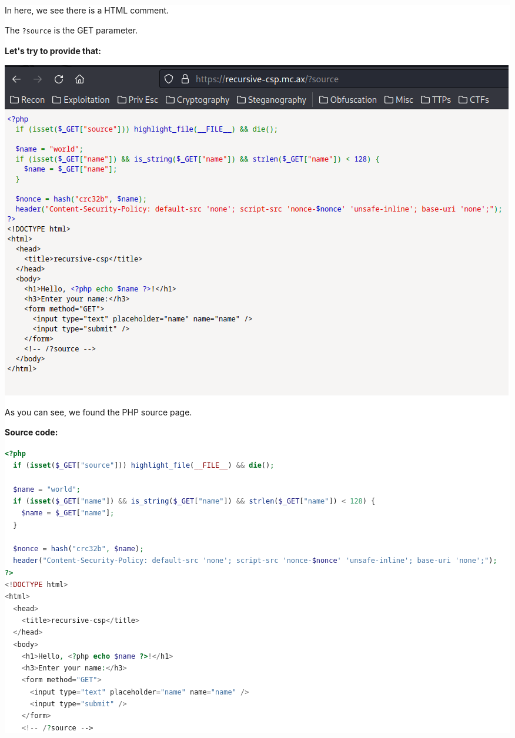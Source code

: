 In here, we see there is a HTML comment.

The `?source` is the GET parameter.

**Let's try to provide that:**

![](https://github.com/siunam321/CTF-Writeups/blob/main/DiceCTF-2023/images/Pasted%20image%2020230204121632.png)

As you can see, we found the PHP source page.

**Source code:**
```php
<?php
  if (isset($_GET["source"])) highlight_file(__FILE__) && die();

  $name = "world";
  if (isset($_GET["name"]) && is_string($_GET["name"]) && strlen($_GET["name"]) < 128) {
    $name = $_GET["name"];
  }

  $nonce = hash("crc32b", $name);
  header("Content-Security-Policy: default-src 'none'; script-src 'nonce-$nonce' 'unsafe-inline'; base-uri 'none';");
?>
<!DOCTYPE html>
<html>
  <head>
    <title>recursive-csp</title>
  </head>
  <body>
    <h1>Hello, <?php echo $name ?>!</h1>
    <h3>Enter your name:</h3>
    <form method="GET">
      <input type="text" placeholder="name" name="name" />
      <input type="submit" />
    </form>
    <!-- /?source -->
```